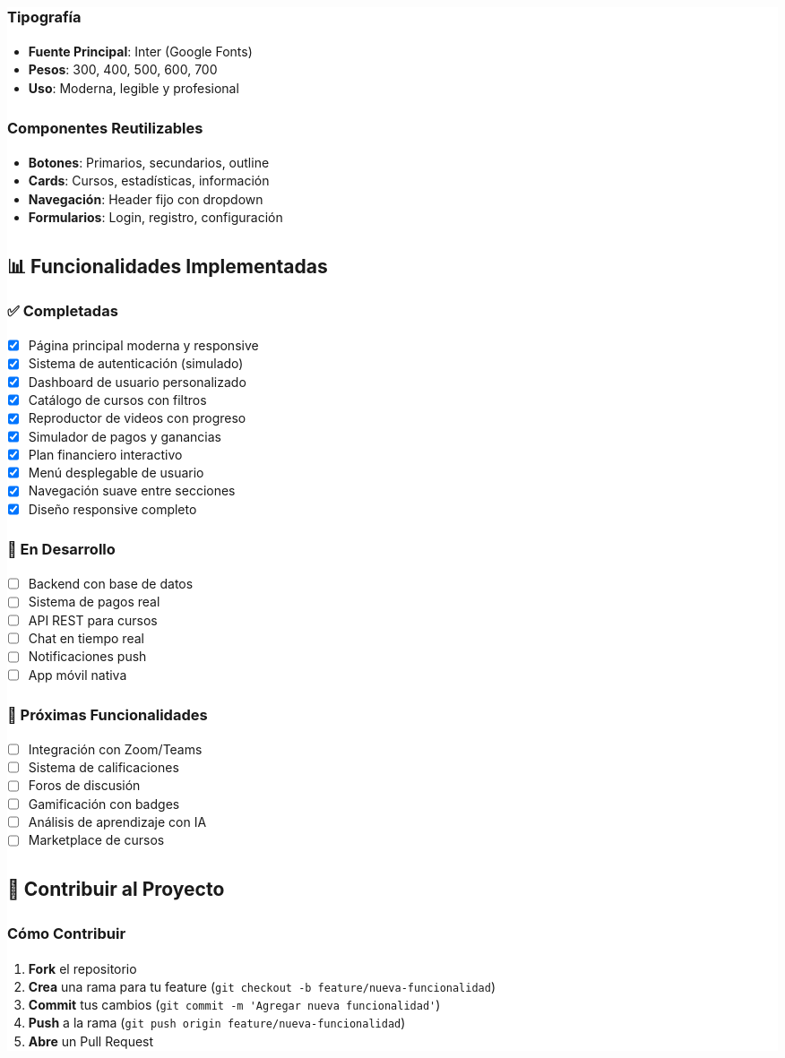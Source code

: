 ### Tipografía
- **Fuente Principal**: Inter (Google Fonts)
- **Pesos**: 300, 400, 500, 600, 700
- **Uso**: Moderna, legible y profesional

### Componentes Reutilizables
- **Botones**: Primarios, secundarios, outline
- **Cards**: Cursos, estadísticas, información
- **Navegación**: Header fijo con dropdown
- **Formularios**: Login, registro, configuración

## 📊 Funcionalidades Implementadas

### ✅ Completadas
- [x] Página principal moderna y responsive
- [x] Sistema de autenticación (simulado)
- [x] Dashboard de usuario personalizado
- [x] Catálogo de cursos con filtros
- [x] Reproductor de videos con progreso
- [x] Simulador de pagos y ganancias
- [x] Plan financiero interactivo
- [x] Menú desplegable de usuario
- [x] Navegación suave entre secciones
- [x] Diseño responsive completo

### 🔄 En Desarrollo
- [ ] Backend con base de datos
- [ ] Sistema de pagos real
- [ ] API REST para cursos
- [ ] Chat en tiempo real
- [ ] Notificaciones push
- [ ] App móvil nativa

### 🎯 Próximas Funcionalidades
- [ ] Integración con Zoom/Teams
- [ ] Sistema de calificaciones
- [ ] Foros de discusión
- [ ] Gamificación con badges
- [ ] Análisis de aprendizaje con IA
- [ ] Marketplace de cursos

## 🤝 Contribuir al Proyecto

### Cómo Contribuir

1. **Fork** el repositorio
2. **Crea** una rama para tu feature (`git checkout -b feature/nueva-funcionalidad`)
3. **Commit** tus cambios (`git commit -m 'Agregar nueva funcionalidad'`)
4. **Push** a la rama (`git push origin feature/nueva-funcionalidad`)
5. **Abre** un Pull Request
